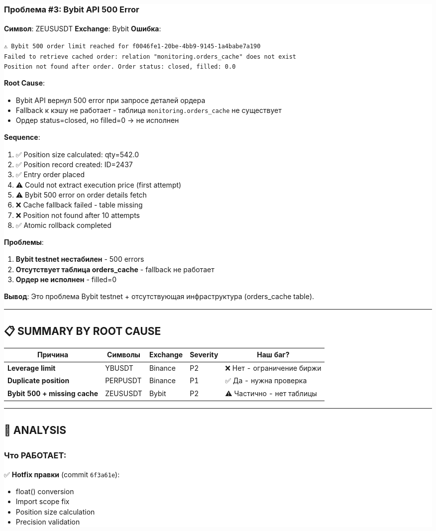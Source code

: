 ### Проблема #3: Bybit API 500 Error

**Символ**: ZEUSUSDT
**Exchange**: Bybit
**Ошибка**:
```
⚠️ Bybit 500 order limit reached for f0046fe1-20be-4bb9-9145-1a4babe7a190
Failed to retrieve cached order: relation "monitoring.orders_cache" does not exist
Position not found after order. Order status: closed, filled: 0.0
```

**Root Cause**:
- Bybit API вернул 500 error при запросе деталей ордера
- Fallback к кэшу не работает - таблица `monitoring.orders_cache` не существует
- Ордер status=closed, но filled=0 → не исполнен

**Sequence**:
1. ✅ Position size calculated: qty=542.0
2. ✅ Position record created: ID=2437
3. ✅ Entry order placed
4. ⚠️ Could not extract execution price (first attempt)
5. ⚠️ Bybit 500 error on order details fetch
6. ❌ Cache fallback failed - table missing
7. ❌ Position not found after 10 attempts
8. ✅ Atomic rollback completed

**Проблемы**:
1. **Bybit testnet нестабилен** - 500 errors
2. **Отсутствует таблица orders_cache** - fallback не работает
3. **Ордер не исполнен** - filled=0

**Вывод**: Это проблема Bybit testnet + отсутствующая инфраструктура (orders_cache table).

---

## 📋 SUMMARY BY ROOT CAUSE

| Причина | Символы | Exchange | Severity | Наш баг? |
|---------|---------|----------|----------|----------|
| **Leverage limit** | YBUSDT | Binance | P2 | ❌ Нет - ограничение биржи |
| **Duplicate position** | PERPUSDT | Binance | P1 | ✅ Да - нужна проверка |
| **Bybit 500 + missing cache** | ZEUSUSDT | Bybit | P2 | ⚠️ Частично - нет таблицы |

---

## 🎯 ANALYSIS

### Что РАБОТАЕТ:

✅ **Hotfix правки** (commit `6f3a61e`):
- float() conversion
- Import scope fix
- Position size calculation
- Precision validation

